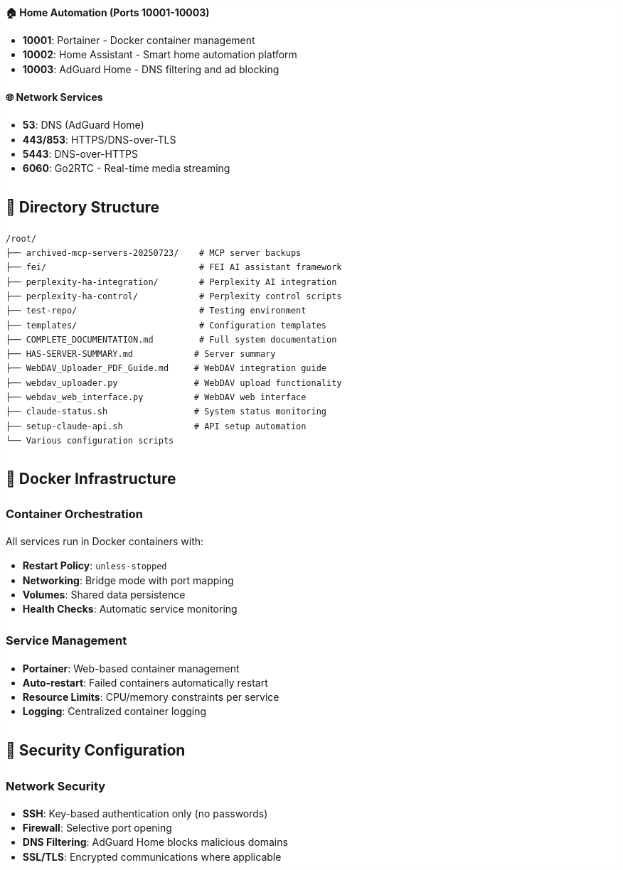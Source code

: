 #### **🏠 Home Automation (Ports 10001-10003)**
- **10001**: Portainer - Docker container management
- **10002**: Home Assistant - Smart home automation platform
- **10003**: AdGuard Home - DNS filtering and ad blocking

#### **🌐 Network Services**
- **53**: DNS (AdGuard Home)
- **443/853**: HTTPS/DNS-over-TLS
- **5443**: DNS-over-HTTPS
- **6060**: Go2RTC - Real-time media streaming

## 📁 **Directory Structure**

```
/root/
├── archived-mcp-servers-20250723/    # MCP server backups
├── fei/                              # FEI AI assistant framework
├── perplexity-ha-integration/        # Perplexity AI integration
├── perplexity-ha-control/            # Perplexity control scripts
├── test-repo/                        # Testing environment
├── templates/                        # Configuration templates
├── COMPLETE_DOCUMENTATION.md         # Full system documentation
├── HAS-SERVER-SUMMARY.md            # Server summary
├── WebDAV_Uploader_PDF_Guide.md     # WebDAV integration guide
├── webdav_uploader.py               # WebDAV upload functionality
├── webdav_web_interface.py          # WebDAV web interface
├── claude-status.sh                 # System status monitoring
├── setup-claude-api.sh              # API setup automation
└── Various configuration scripts
```

## 🐳 **Docker Infrastructure**

### **Container Orchestration**
All services run in Docker containers with:
- **Restart Policy**: `unless-stopped`
- **Networking**: Bridge mode with port mapping
- **Volumes**: Shared data persistence
- **Health Checks**: Automatic service monitoring

### **Service Management**
- **Portainer**: Web-based container management
- **Auto-restart**: Failed containers automatically restart
- **Resource Limits**: CPU/memory constraints per service
- **Logging**: Centralized container logging

## 🔐 **Security Configuration**

### **Network Security**
- **SSH**: Key-based authentication only (no passwords)
- **Firewall**: Selective port opening
- **DNS Filtering**: AdGuard Home blocks malicious domains
- **SSL/TLS**: Encrypted communications where applicable
